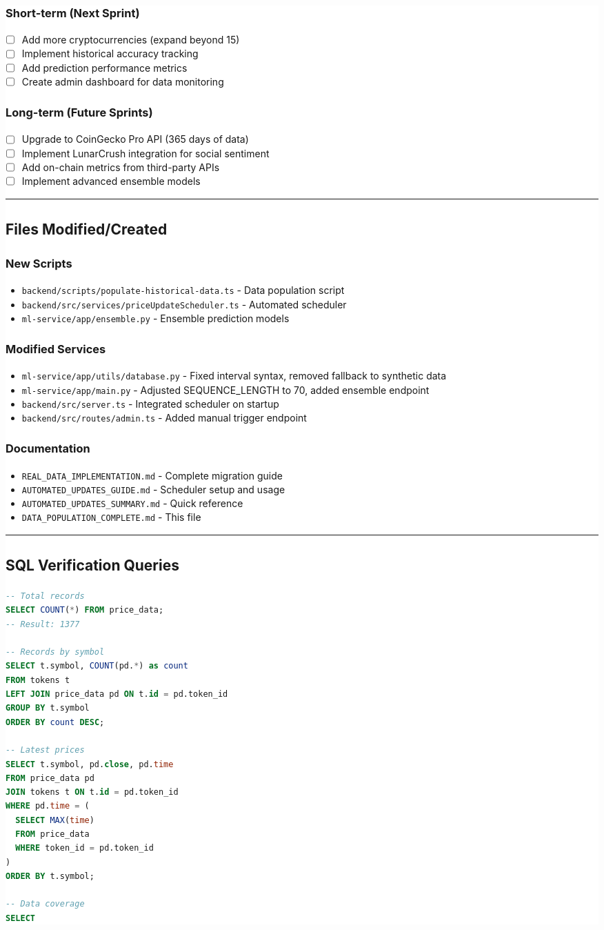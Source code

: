 ### Short-term (Next Sprint)
- [ ] Add more cryptocurrencies (expand beyond 15)
- [ ] Implement historical accuracy tracking
- [ ] Add prediction performance metrics
- [ ] Create admin dashboard for data monitoring

### Long-term (Future Sprints)
- [ ] Upgrade to CoinGecko Pro API (365 days of data)
- [ ] Implement LunarCrush integration for social sentiment
- [ ] Add on-chain metrics from third-party APIs
- [ ] Implement advanced ensemble models

---

## Files Modified/Created

### New Scripts
- `backend/scripts/populate-historical-data.ts` - Data population script
- `backend/src/services/priceUpdateScheduler.ts` - Automated scheduler
- `ml-service/app/ensemble.py` - Ensemble prediction models

### Modified Services
- `ml-service/app/utils/database.py` - Fixed interval syntax, removed fallback to synthetic data
- `ml-service/app/main.py` - Adjusted SEQUENCE_LENGTH to 70, added ensemble endpoint
- `backend/src/server.ts` - Integrated scheduler on startup
- `backend/src/routes/admin.ts` - Added manual trigger endpoint

### Documentation
- `REAL_DATA_IMPLEMENTATION.md` - Complete migration guide
- `AUTOMATED_UPDATES_GUIDE.md` - Scheduler setup and usage
- `AUTOMATED_UPDATES_SUMMARY.md` - Quick reference
- `DATA_POPULATION_COMPLETE.md` - This file

---

## SQL Verification Queries

```sql
-- Total records
SELECT COUNT(*) FROM price_data;
-- Result: 1377

-- Records by symbol
SELECT t.symbol, COUNT(pd.*) as count
FROM tokens t
LEFT JOIN price_data pd ON t.id = pd.token_id
GROUP BY t.symbol
ORDER BY count DESC;

-- Latest prices
SELECT t.symbol, pd.close, pd.time
FROM price_data pd
JOIN tokens t ON t.id = pd.token_id
WHERE pd.time = (
  SELECT MAX(time)
  FROM price_data
  WHERE token_id = pd.token_id
)
ORDER BY t.symbol;

-- Data coverage
SELECT
```